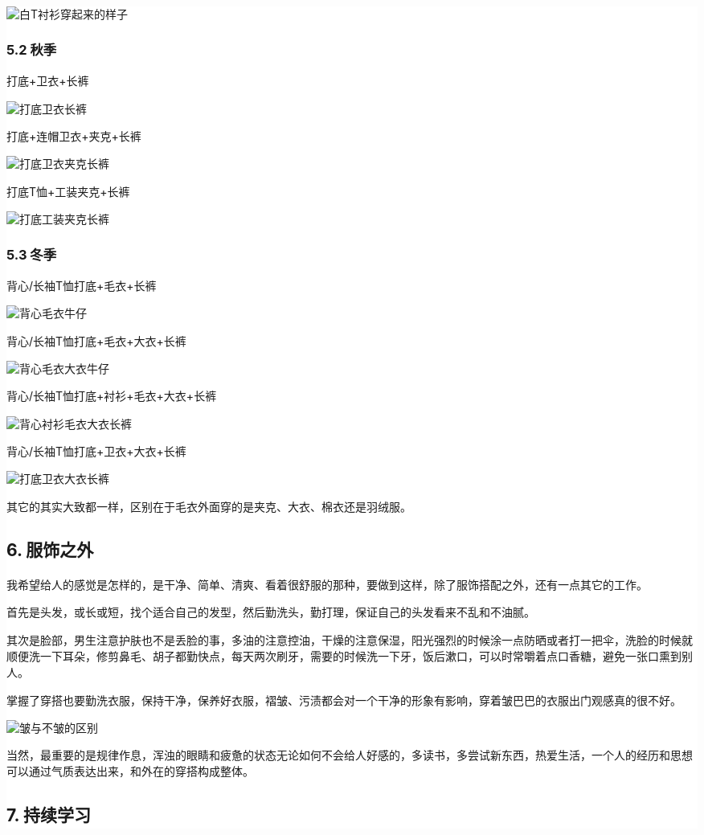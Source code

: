 ![白T衬衫穿起来的样子](https://picped-1301226557.cos.ap-beijing.myqcloud.com/打底卫衣长裤.jpg)

### 5.2 秋季

打底+卫衣+长裤

![打底卫衣长裤](https://picped-1301226557.cos.ap-beijing.myqcloud.com/背心毛衣牛仔.jpg)

打底+连帽卫衣+夹克+长裤

![打底卫衣夹克长裤](https://picped-1301226557.cos.ap-beijing.myqcloud.com/打底卫衣夹克长裤.jpg)

打底T恤+工装夹克+长裤

![打底工装夹克长裤](https://picped-1301226557.cos.ap-beijing.myqcloud.com/白T衬衫穿起来的样子.jpg)

### 5.3 冬季

背心/长袖T恤打底+毛衣+长裤

![背心毛衣牛仔](https://picped-1301226557.cos.ap-beijing.myqcloud.com/背心衬衫毛衣大衣长裤.jpg)

背心/长袖T恤打底+毛衣+大衣+长裤

![背心毛衣大衣牛仔](https://picped-1301226557.cos.ap-beijing.myqcloud.com/背心毛衣大衣牛仔.jpg)



背心/长袖T恤打底+衬衫+毛衣+大衣+长裤

![背心衬衫毛衣大衣长裤](https://picped-1301226557.cos.ap-beijing.myqcloud.com/打底工装夹克长裤.jpg)

背心/长袖T恤打底+卫衣+大衣+长裤

![打底卫衣大衣长裤](https://picped-1301226557.cos.ap-beijing.myqcloud.com/打底卫衣大衣长裤.jpg)

其它的其实大致都一样，区别在于毛衣外面穿的是夹克、大衣、棉衣还是羽绒服。

## 6. 服饰之外

我希望给人的感觉是怎样的，是干净、简单、清爽、看着很舒服的那种，要做到这样，除了服饰搭配之外，还有一点其它的工作。

首先是头发，或长或短，找个适合自己的发型，然后勤洗头，勤打理，保证自己的头发看来不乱和不油腻。

其次是脸部，男生注意护肤也不是丢脸的事，多油的注意控油，干燥的注意保湿，阳光强烈的时候涂一点防晒或者打一把伞，洗脸的时候就顺便洗一下耳朵，修剪鼻毛、胡子都勤快点，每天两次刷牙，需要的时候洗一下牙，饭后漱口，可以时常嚼着点口香糖，避免一张口熏到别人。

 掌握了穿搭也要勤洗衣服，保持干净，保养好衣服，褶皱、污渍都会对一个干净的形象有影响，穿着皱巴巴的衣服出门观感真的很不好。

![皱与不皱的区别](https://picped-1301226557.cos.ap-beijing.myqcloud.com/皱与不皱的区别.jpg)

当然，最重要的是规律作息，浑浊的眼睛和疲惫的状态无论如何不会给人好感的，多读书，多尝试新东西，热爱生活，一个人的经历和思想可以通过气质表达出来，和外在的穿搭构成整体。

## 7. 持续学习
